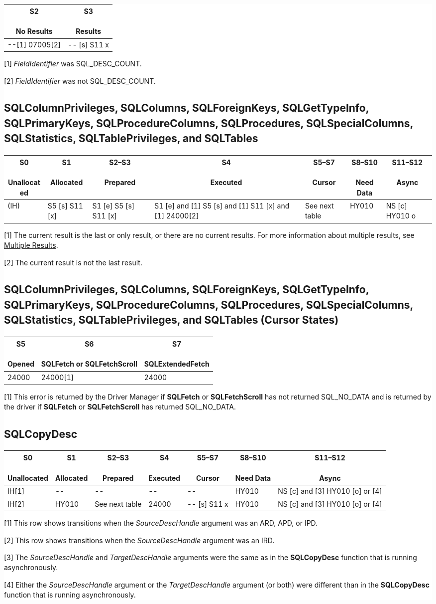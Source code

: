 |S2<br /><br /> No Results|S3<br /><br /> Results|  
|-----------------------|--------------------|  
|--[1] 07005[2]|-- [s] S11 x|  
  
 [1]   *FieldIdentifier* was SQL_DESC_COUNT.  
  
 [2]   *FieldIdentifier* was not SQL_DESC_COUNT.  
  
## SQLColumnPrivileges, SQLColumns, SQLForeignKeys, SQLGetTypeInfo, SQLPrimaryKeys, SQLProcedureColumns, SQLProcedures, SQLSpecialColumns, SQLStatistics, SQLTablePrivileges, and SQLTables  
  
|S0<br /><br /> Unallocated|S1<br /><br /> Allocated|S2–S3<br /><br /> Prepared|S4<br /><br /> Executed|S5–S7<br /><br /> Cursor|S8–S10<br /><br /> Need Data|S11–S12<br /><br /> Async|  
|------------------------|----------------------|------------------------|---------------------|----------------------|--------------------------|-----------------------|  
|(IH)|S5 [s]  S11 [x]|S1 [e] S5 [s]  S11 [x]|S1 [e] and [1] S5 [s] and [1] S11 [x] and [1] 24000[2]|See next table|HY010|NS [c] HY010 o|  
  
 [1]   The current result is the last or only result, or there are no current results. For more information about multiple results, see [Multiple Results](../../../odbc/reference/develop-app/multiple-results.md).  
  
 [2]   The current result is not the last result.  
  
## SQLColumnPrivileges, SQLColumns, SQLForeignKeys, SQLGetTypeInfo, SQLPrimaryKeys, SQLProcedureColumns, SQLProcedures, SQLSpecialColumns, SQLStatistics, SQLTablePrivileges, and SQLTables (Cursor States)  
  
|S5<br /><br /> Opened|S6<br /><br /> SQLFetch or SQLFetchScroll|S7<br /><br /> SQLExtendedFetch|  
|-------------------|---------------------------------------|-----------------------------|  
|24000|24000[1]|24000|  
  
 [1]   This error is returned by the Driver Manager if **SQLFetch** or **SQLFetchScroll** has not returned SQL_NO_DATA and is returned by the driver if **SQLFetch** or **SQLFetchScroll** has returned SQL_NO_DATA.  
  
## SQLCopyDesc  
  
|S0<br /><br /> Unallocated|S1<br /><br /> Allocated|S2–S3<br /><br /> Prepared|S4<br /><br /> Executed|S5–S7<br /><br /> Cursor|S8–S10<br /><br /> Need Data|S11–S12<br /><br /> Async|  
|------------------------|----------------------|------------------------|---------------------|----------------------|--------------------------|-----------------------|  
|IH[1]|--|--|--|--|HY010|NS [c] and [3] HY010 [o] or [4]|  
|IH[2]|HY010|See next table|24000|-- [s]  S11 x|HY010|NS [c] and [3] HY010 [o] or [4]|  
  
 [1]   This row shows transitions when the *SourceDescHandle* argument was an ARD, APD, or IPD.  
  
 [2]   This row shows transitions when the *SourceDescHandle* argument was an IRD.  
  
 [3]   The *SourceDescHandle* and *TargetDescHandle* arguments were the same as in the **SQLCopyDesc** function that is running asynchronously.  
  
 [4]   Either the *SourceDescHandle* argument or the *TargetDescHandle* argument (or both) were different than in the **SQLCopyDesc** function that is running asynchronously.  
  